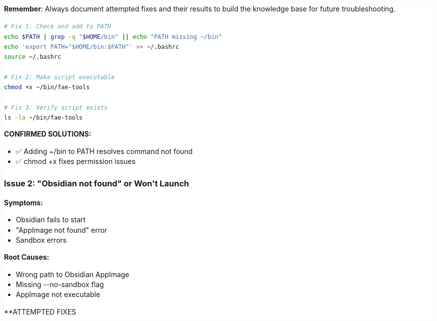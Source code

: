 
**Remember**: Always document attempted fixes and their results to build the knowledge base for future troubleshooting.
```bash
# Fix 1: Check and add to PATH
echo $PATH | grep -q "$HOME/bin" || echo "PATH missing ~/bin"
echo 'export PATH="$HOME/bin:$PATH"' >> ~/.bashrc
source ~/.bashrc

# Fix 2: Make script executable
chmod +x ~/bin/fae-tools

# Fix 3: Verify script exists
ls -la ~/bin/fae-tools
```

**CONFIRMED SOLUTIONS:**
- ✅ Adding ~/bin to PATH resolves command not found
- ✅ chmod +x fixes permission issues

### Issue 2: "Obsidian not found" or Won't Launch

**Symptoms:**
- Obsidian fails to start
- "AppImage not found" error
- Sandbox errors

**Root Causes:**
- Wrong path to Obsidian AppImage
- Missing --no-sandbox flag
- AppImage not executable

**ATTEMPTED FIXES
